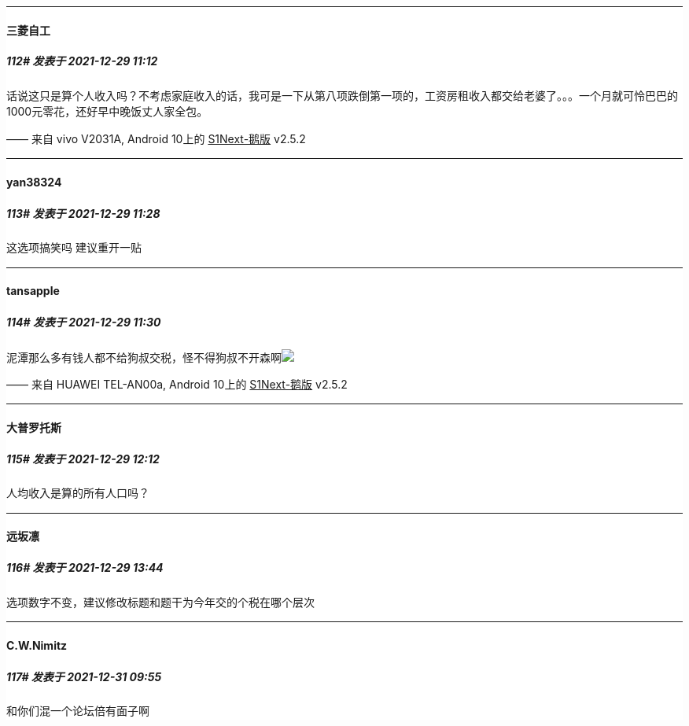 

*****

####  三菱自工  
##### 112#       发表于 2021-12-29 11:12

话说这只是算个人收入吗？不考虑家庭收入的话，我可是一下从第八项跌倒第一项的，工资房租收入都交给老婆了。。。一个月就可怜巴巴的1000元零花，还好早中晚饭丈人家全包。

—— 来自 vivo V2031A, Android 10上的 [S1Next-鹅版](https://github.com/ykrank/S1-Next/releases) v2.5.2



*****

####  yan38324  
##### 113#       发表于 2021-12-29 11:28

这选项搞笑吗 建议重开一贴

*****

####  tansapple  
##### 114#       发表于 2021-12-29 11:30

泥潭那么多有钱人都不给狗叔交税，怪不得狗叔不开森啊<img src="https://static.saraba1st.com/image/smiley/face2017/067.png" referrerpolicy="no-referrer">

—— 来自 HUAWEI TEL-AN00a, Android 10上的 [S1Next-鹅版](https://github.com/ykrank/S1-Next/releases) v2.5.2



*****

####  大普罗托斯  
##### 115#       发表于 2021-12-29 12:12

人均收入是算的所有人口吗？



*****

####  远坂凛  
##### 116#       发表于 2021-12-29 13:44

选项数字不变，建议修改标题和题干为今年交的个税在哪个层次



*****

####  C.W.Nimitz  
##### 117#       发表于 2021-12-31 09:55

和你们混一个论坛倍有面子啊

